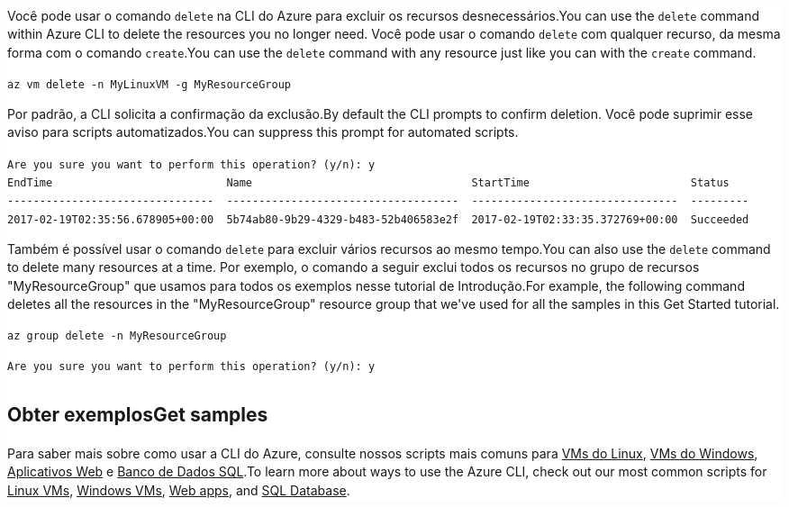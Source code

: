 <span data-ttu-id="eea56-189">Você pode usar o comando `delete` na CLI do Azure para excluir os recursos desnecessários.</span><span class="sxs-lookup"><span data-stu-id="eea56-189">You can use the `delete` command within Azure CLI to delete the resources you no longer need.</span></span> <span data-ttu-id="eea56-190">Você pode usar o comando `delete` com qualquer recurso, da mesma forma com o comando `create`.</span><span class="sxs-lookup"><span data-stu-id="eea56-190">You can use the `delete` command with any resource just like you can with the `create` command.</span></span>

```azurecli-interactive
az vm delete -n MyLinuxVM -g MyResourceGroup
```

<span data-ttu-id="eea56-191">Por padrão, a CLI solicita a confirmação da exclusão.</span><span class="sxs-lookup"><span data-stu-id="eea56-191">By default the CLI prompts to confirm deletion.</span></span>  <span data-ttu-id="eea56-192">Você pode suprimir esse aviso para scripts automatizados.</span><span class="sxs-lookup"><span data-stu-id="eea56-192">You can suppress this prompt for automated scripts.</span></span>

```Output
Are you sure you want to perform this operation? (y/n): y
EndTime                           Name                                  StartTime                         Status
--------------------------------  ------------------------------------  --------------------------------  ---------
2017-02-19T02:35:56.678905+00:00  5b74ab80-9b29-4329-b483-52b406583e2f  2017-02-19T02:33:35.372769+00:00  Succeeded
```

<span data-ttu-id="eea56-193">Também é possível usar o comando `delete` para excluir vários recursos ao mesmo tempo.</span><span class="sxs-lookup"><span data-stu-id="eea56-193">You can also use the `delete` command to delete many resources at a time.</span></span> <span data-ttu-id="eea56-194">Por exemplo, o comando a seguir exclui todos os recursos no grupo de recursos "MyResourceGroup" que usamos para todos os exemplos nesse tutorial de Introdução.</span><span class="sxs-lookup"><span data-stu-id="eea56-194">For example, the following command deletes all the resources in the "MyResourceGroup" resource group that we've used for all the samples in this Get Started tutorial.</span></span>

```azurecli-interactive
az group delete -n MyResourceGroup
```

```Output
Are you sure you want to perform this operation? (y/n): y
```

## <a name="get-samples"></a><span data-ttu-id="eea56-195">Obter exemplos</span><span class="sxs-lookup"><span data-stu-id="eea56-195">Get samples</span></span>

<span data-ttu-id="eea56-196">Para saber mais sobre como usar a CLI do Azure, consulte nossos scripts mais comuns para [VMs do Linux](/azure/virtual-machines/virtual-machines-linux-cli-samples?toc=%2fcli%2fazure%2ftoc.json&bc=%2fcli%2fazure%2fbreadcrumb%2ftoc.json), [VMs do Windows](/azure/virtual-machines/virtual-machines-windows-cli-samples?toc=%2fcli%2fazure%2ftoc.json&bc=%2fcli%2fazure%2fbreadcrumb%2ftoc.json), [Aplicativos Web](/azure/app-service-web/app-service-cli-samples?toc=%2fcli%2fazure%2ftoc.json&bc=%2fcli%2fazure%2fbreadcrumb%2ftoc.json) e [Banco de Dados SQL](/azure/sql-database/sql-database-cli-samples?toc=%2fcli%2fazure%2ftoc.json&bc=%2fcli%2fazure%2fbreadcrumb%2ftoc.json).</span><span class="sxs-lookup"><span data-stu-id="eea56-196">To learn more about ways to use the Azure CLI, check out our most common scripts for [Linux VMs](/azure/virtual-machines/virtual-machines-linux-cli-samples?toc=%2fcli%2fazure%2ftoc.json&bc=%2fcli%2fazure%2fbreadcrumb%2ftoc.json), [Windows VMs](/azure/virtual-machines/virtual-machines-windows-cli-samples?toc=%2fcli%2fazure%2ftoc.json&bc=%2fcli%2fazure%2fbreadcrumb%2ftoc.json), [Web apps](/azure/app-service-web/app-service-cli-samples?toc=%2fcli%2fazure%2ftoc.json&bc=%2fcli%2fazure%2fbreadcrumb%2ftoc.json), and [SQL Database](/azure/sql-database/sql-database-cli-samples?toc=%2fcli%2fazure%2ftoc.json&bc=%2fcli%2fazure%2fbreadcrumb%2ftoc.json).</span></span>
